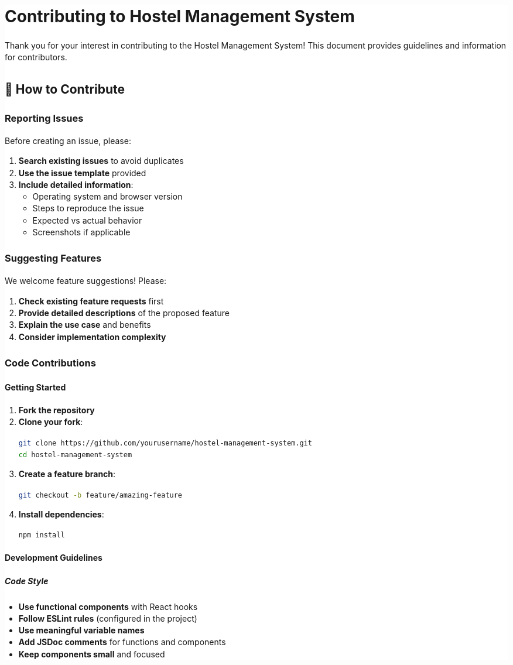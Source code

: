 # Contributing to Hostel Management System

Thank you for your interest in contributing to the Hostel Management System! This document provides guidelines and information for contributors.

## 🤝 How to Contribute

### Reporting Issues

Before creating an issue, please:

1. **Search existing issues** to avoid duplicates
2. **Use the issue template** provided
3. **Include detailed information**:
   - Operating system and browser version
   - Steps to reproduce the issue
   - Expected vs actual behavior
   - Screenshots if applicable

### Suggesting Features

We welcome feature suggestions! Please:

1. **Check existing feature requests** first
2. **Provide detailed descriptions** of the proposed feature
3. **Explain the use case** and benefits
4. **Consider implementation complexity**

### Code Contributions

#### Getting Started

1. **Fork the repository**
2. **Clone your fork**:
   ```bash
   git clone https://github.com/yourusername/hostel-management-system.git
   cd hostel-management-system
   ```
3. **Create a feature branch**:
   ```bash
   git checkout -b feature/amazing-feature
   ```
4. **Install dependencies**:
   ```bash
   npm install
   ```

#### Development Guidelines

##### Code Style

- **Use functional components** with React hooks
- **Follow ESLint rules** (configured in the project)
- **Use meaningful variable names**
- **Add JSDoc comments** for functions and components
- **Keep components small** and focused

